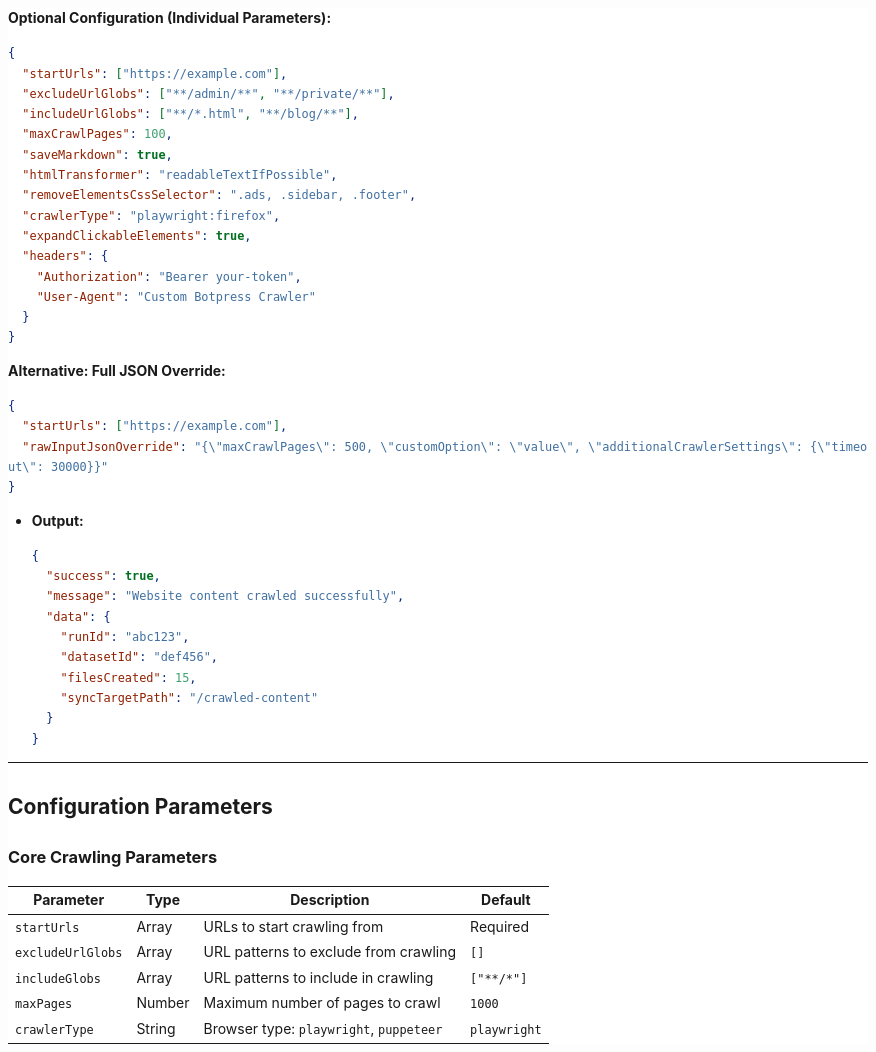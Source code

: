   **Optional Configuration (Individual Parameters):**
  ```json
  {
    "startUrls": ["https://example.com"],
    "excludeUrlGlobs": ["**/admin/**", "**/private/**"],
    "includeUrlGlobs": ["**/*.html", "**/blog/**"],
    "maxCrawlPages": 100,
    "saveMarkdown": true,
    "htmlTransformer": "readableTextIfPossible",
    "removeElementsCssSelector": ".ads, .sidebar, .footer",
    "crawlerType": "playwright:firefox",
    "expandClickableElements": true,
    "headers": {
      "Authorization": "Bearer your-token",
      "User-Agent": "Custom Botpress Crawler"
    }
  }
  ```

  **Alternative: Full JSON Override:**
  ```json
  {
    "startUrls": ["https://example.com"],
    "rawInputJsonOverride": "{\"maxCrawlPages\": 500, \"customOption\": \"value\", \"additionalCrawlerSettings\": {\"timeout\": 30000}}"
  }
  ```

- **Output:**
  ```json
  {
    "success": true,
    "message": "Website content crawled successfully",
    "data": {
      "runId": "abc123",
      "datasetId": "def456",
      "filesCreated": 15,
      "syncTargetPath": "/crawled-content"
    }
  }
  ```

---
## Configuration Parameters

### **Core Crawling Parameters**

| Parameter | Type | Description | Default |
|-----------|------|-------------|---------|
| `startUrls` | Array | URLs to start crawling from | Required |
| `excludeUrlGlobs` | Array | URL patterns to exclude from crawling | `[]` |
| `includeGlobs` | Array | URL patterns to include in crawling | `["**/*"]` |
| `maxPages` | Number | Maximum number of pages to crawl | `1000` |
| `crawlerType` | String | Browser type: `playwright`, `puppeteer` | `playwright` |
